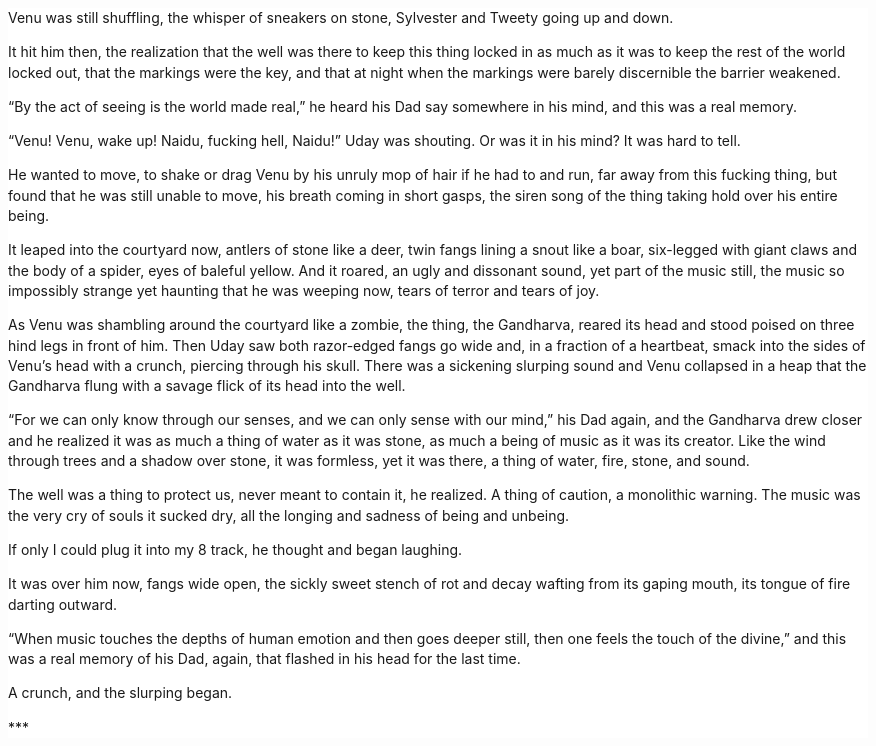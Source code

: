 Venu was still shuffling, the whisper of sneakers on stone, Sylvester and Tweety going up and down.

It hit him then, the realization that the well was there to keep this thing locked in as much as it was to keep the rest of the world locked out, that the markings were the key, and that at night when the markings were barely discernible the barrier weakened.

&#8220;By the act of seeing is the world made real,&#8221; he heard his Dad say somewhere in his mind, and this was a real memory.

&#8220;Venu! Venu, wake up! Naidu, fucking hell, Naidu!&#8221; Uday was shouting. Or was it in his mind? It was hard to tell.

He wanted to move, to shake or drag Venu by his unruly mop of hair if he had to and run, far away from this fucking thing, but found that he was still unable to move, his breath coming in short gasps, the siren song of the thing taking hold over his entire being.

It leaped into the courtyard now, antlers of stone like a deer, twin fangs lining a snout like a boar, six-legged with giant claws and the body of a spider, eyes of baleful yellow. And it roared, an ugly and dissonant sound, yet part of the music still, the music so impossibly strange yet haunting that he was weeping now, tears of terror and tears of joy.

As Venu was shambling around the courtyard like a zombie, the thing, the Gandharva, reared its head and stood poised on three hind legs in front of him. Then Uday saw both razor-edged fangs go wide and, in a fraction of a heartbeat, smack into the sides of Venu&#8217;s head with a crunch, piercing through his skull. There was a sickening slurping sound and Venu collapsed in a heap that the Gandharva flung with a savage flick of its head into the well.

&#8220;For we can only know through our senses, and we can only sense with our mind,&#8221; his Dad again, and the Gandharva drew closer and he realized it was as much a thing of water as it was stone, as much a being of music as it was its creator. Like the wind through trees and a shadow over stone, it was formless, yet it was there, a thing of water, fire, stone, and sound.

The well was a thing to protect us, never meant to contain it, he realized. A thing of caution, a monolithic warning. The music was the very cry of souls it sucked dry, all the longing and sadness of being and unbeing.

If only I could plug it into my 8 track, he thought and began laughing.

It was over him now, fangs wide open, the sickly sweet stench of rot and decay wafting from its gaping mouth, its tongue of fire darting outward.

&#8220;When music touches the depths of human emotion and then goes deeper still, then one feels the touch of the divine,&#8221; and this was a real memory of his Dad, again, that flashed in his head for the last time.

A crunch, and the slurping began.

\***
